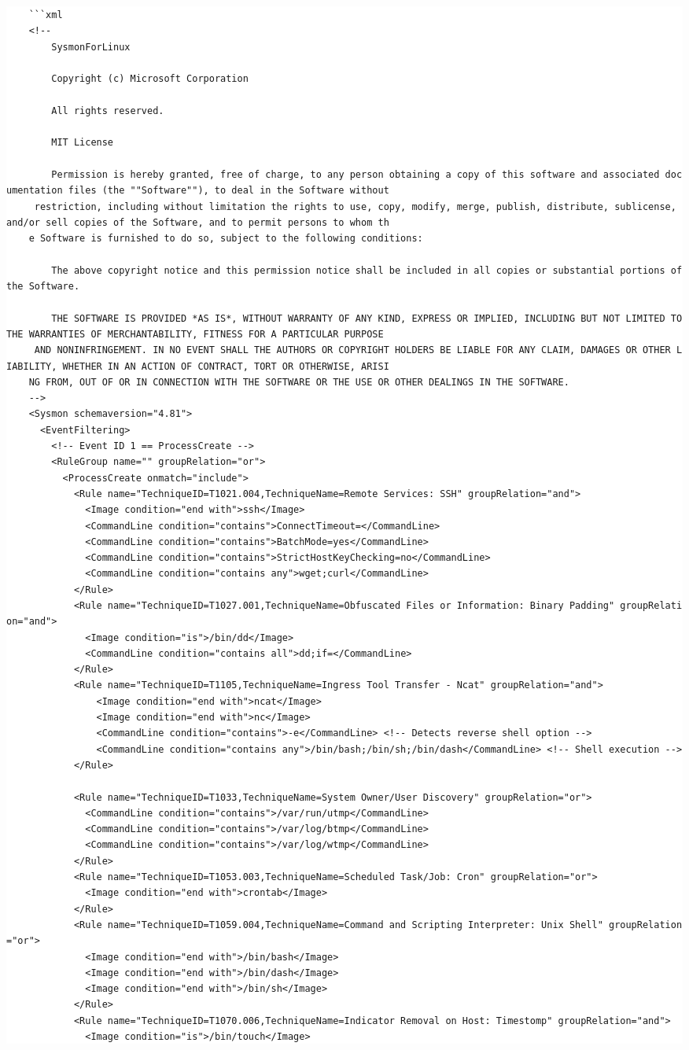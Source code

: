         ```xml
        <!--
            SysmonForLinux
        
            Copyright (c) Microsoft Corporation
        
            All rights reserved.
        
            MIT License
        
            Permission is hereby granted, free of charge, to any person obtaining a copy of this software and associated documentation files (the ""Software""), to deal in the Software without
         restriction, including without limitation the rights to use, copy, modify, merge, publish, distribute, sublicense, and/or sell copies of the Software, and to permit persons to whom th
        e Software is furnished to do so, subject to the following conditions:
        
            The above copyright notice and this permission notice shall be included in all copies or substantial portions of the Software.
        
            THE SOFTWARE IS PROVIDED *AS IS*, WITHOUT WARRANTY OF ANY KIND, EXPRESS OR IMPLIED, INCLUDING BUT NOT LIMITED TO THE WARRANTIES OF MERCHANTABILITY, FITNESS FOR A PARTICULAR PURPOSE
         AND NONINFRINGEMENT. IN NO EVENT SHALL THE AUTHORS OR COPYRIGHT HOLDERS BE LIABLE FOR ANY CLAIM, DAMAGES OR OTHER LIABILITY, WHETHER IN AN ACTION OF CONTRACT, TORT OR OTHERWISE, ARISI
        NG FROM, OUT OF OR IN CONNECTION WITH THE SOFTWARE OR THE USE OR OTHER DEALINGS IN THE SOFTWARE.
        -->
        <Sysmon schemaversion="4.81">
          <EventFiltering>
            <!-- Event ID 1 == ProcessCreate -->
            <RuleGroup name="" groupRelation="or">
              <ProcessCreate onmatch="include">
                <Rule name="TechniqueID=T1021.004,TechniqueName=Remote Services: SSH" groupRelation="and">
                  <Image condition="end with">ssh</Image>
                  <CommandLine condition="contains">ConnectTimeout=</CommandLine>
                  <CommandLine condition="contains">BatchMode=yes</CommandLine>
                  <CommandLine condition="contains">StrictHostKeyChecking=no</CommandLine>
                  <CommandLine condition="contains any">wget;curl</CommandLine>
                </Rule>
                <Rule name="TechniqueID=T1027.001,TechniqueName=Obfuscated Files or Information: Binary Padding" groupRelation="and">
                  <Image condition="is">/bin/dd</Image>
                  <CommandLine condition="contains all">dd;if=</CommandLine>
                </Rule>
                <Rule name="TechniqueID=T1105,TechniqueName=Ingress Tool Transfer - Ncat" groupRelation="and">
                    <Image condition="end with">ncat</Image>
                    <Image condition="end with">nc</Image>
                    <CommandLine condition="contains">-e</CommandLine> <!-- Detects reverse shell option -->
                    <CommandLine condition="contains any">/bin/bash;/bin/sh;/bin/dash</CommandLine> <!-- Shell execution -->
                </Rule>
        
                <Rule name="TechniqueID=T1033,TechniqueName=System Owner/User Discovery" groupRelation="or">
                  <CommandLine condition="contains">/var/run/utmp</CommandLine>
                  <CommandLine condition="contains">/var/log/btmp</CommandLine>
                  <CommandLine condition="contains">/var/log/wtmp</CommandLine>
                </Rule>
                <Rule name="TechniqueID=T1053.003,TechniqueName=Scheduled Task/Job: Cron" groupRelation="or">
                  <Image condition="end with">crontab</Image>
                </Rule>
                <Rule name="TechniqueID=T1059.004,TechniqueName=Command and Scripting Interpreter: Unix Shell" groupRelation="or">
                  <Image condition="end with">/bin/bash</Image>
                  <Image condition="end with">/bin/dash</Image>
                  <Image condition="end with">/bin/sh</Image>
                </Rule>
                <Rule name="TechniqueID=T1070.006,TechniqueName=Indicator Removal on Host: Timestomp" groupRelation="and">
                  <Image condition="is">/bin/touch</Image>